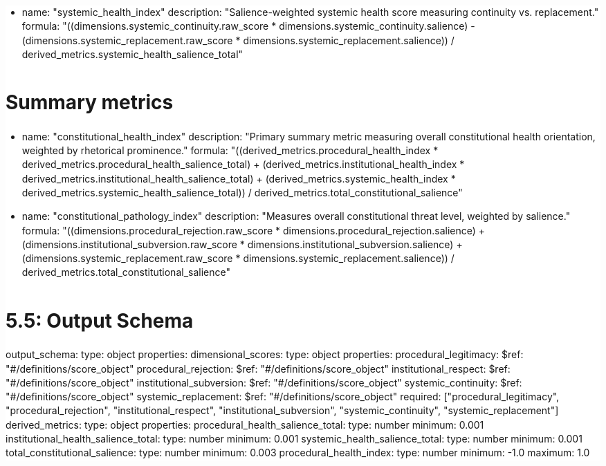   - name: "systemic_health_index"
    description: "Salience-weighted systemic health score measuring continuity vs. replacement."
    formula: "((dimensions.systemic_continuity.raw_score * dimensions.systemic_continuity.salience) - (dimensions.systemic_replacement.raw_score * dimensions.systemic_replacement.salience)) / derived_metrics.systemic_health_salience_total"

  # Summary metrics
  - name: "constitutional_health_index"
    description: "Primary summary metric measuring overall constitutional health orientation, weighted by rhetorical prominence."
    formula: "((derived_metrics.procedural_health_index * derived_metrics.procedural_health_salience_total) + (derived_metrics.institutional_health_index * derived_metrics.institutional_health_salience_total) + (derived_metrics.systemic_health_index * derived_metrics.systemic_health_salience_total)) / derived_metrics.total_constitutional_salience"

  - name: "constitutional_pathology_index"
    description: "Measures overall constitutional threat level, weighted by salience."
    formula: "((dimensions.procedural_rejection.raw_score * dimensions.procedural_rejection.salience) + (dimensions.institutional_subversion.raw_score * dimensions.institutional_subversion.salience) + (dimensions.systemic_replacement.raw_score * dimensions.systemic_replacement.salience)) / derived_metrics.total_constitutional_salience"

# 5.5: Output Schema
output_schema:
  type: object
  properties:
    dimensional_scores:
      type: object
      properties:
        procedural_legitimacy:
          $ref: "#/definitions/score_object"
        procedural_rejection:
          $ref: "#/definitions/score_object"
        institutional_respect:
          $ref: "#/definitions/score_object"
        institutional_subversion:
          $ref: "#/definitions/score_object"
        systemic_continuity:
          $ref: "#/definitions/score_object"
        systemic_replacement:
          $ref: "#/definitions/score_object"
      required: ["procedural_legitimacy", "procedural_rejection", "institutional_respect", "institutional_subversion", "systemic_continuity", "systemic_replacement"]
    derived_metrics:
      type: object
      properties:
        procedural_health_salience_total:
          type: number
          minimum: 0.001
        institutional_health_salience_total:
          type: number
          minimum: 0.001
        systemic_health_salience_total:
          type: number
          minimum: 0.001
        total_constitutional_salience:
          type: number
          minimum: 0.003
        procedural_health_index:
          type: number
          minimum: -1.0
          maximum: 1.0